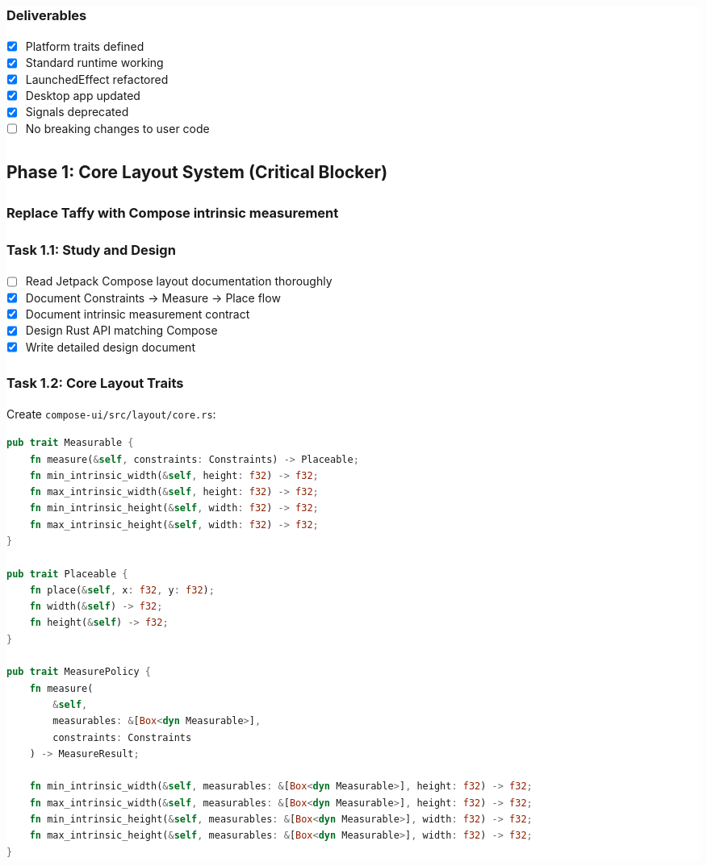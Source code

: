 ### Deliverables

- [x] Platform traits defined
- [x] Standard runtime working
- [x] LaunchedEffect refactored
- [x] Desktop app updated
- [x] Signals deprecated
- [ ] No breaking changes to user code

## Phase 1: Core Layout System (Critical Blocker)

### Replace Taffy with Compose intrinsic measurement

### Task 1.1: Study and Design

- [ ] Read Jetpack Compose layout documentation thoroughly
- [x] Document Constraints → Measure → Place flow
- [x] Document intrinsic measurement contract
- [x] Design Rust API matching Compose
- [x] Write detailed design document

### Task 1.2: Core Layout Traits

Create `compose-ui/src/layout/core.rs`:

```rust
pub trait Measurable {
    fn measure(&self, constraints: Constraints) -> Placeable;
    fn min_intrinsic_width(&self, height: f32) -> f32;
    fn max_intrinsic_width(&self, height: f32) -> f32;
    fn min_intrinsic_height(&self, width: f32) -> f32;
    fn max_intrinsic_height(&self, width: f32) -> f32;
}

pub trait Placeable {
    fn place(&self, x: f32, y: f32);
    fn width(&self) -> f32;
    fn height(&self) -> f32;
}

pub trait MeasurePolicy {
    fn measure(
        &self,
        measurables: &[Box<dyn Measurable>],
        constraints: Constraints
    ) -> MeasureResult;
    
    fn min_intrinsic_width(&self, measurables: &[Box<dyn Measurable>], height: f32) -> f32;
    fn max_intrinsic_width(&self, measurables: &[Box<dyn Measurable>], height: f32) -> f32;
    fn min_intrinsic_height(&self, measurables: &[Box<dyn Measurable>], width: f32) -> f32;
    fn max_intrinsic_height(&self, measurables: &[Box<dyn Measurable>], width: f32) -> f32;
}
```
